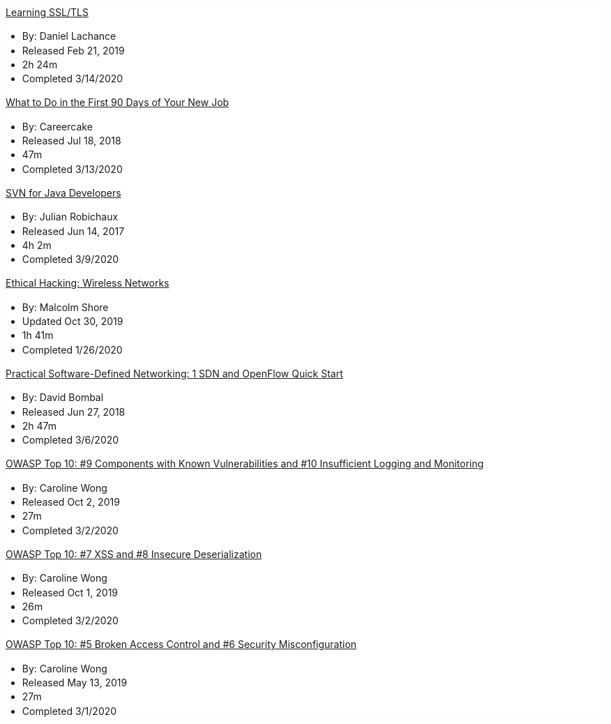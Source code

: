 [Learning SSL/TLS](https://www.linkedin.com/learning/learning-ssl-tls/next-steps)
- By: Daniel Lachance
- Released Feb 21, 2019
- 2h 24m
- Completed 3/14/2020

[What to Do in the First 90 Days of Your New Job](https://www.linkedin.com/learning/what-to-do-in-the-first-90-days-of-your-new-job/summary)
- By: Careercake
- Released Jul 18, 2018
- 47m
- Completed 3/13/2020

[SVN for Java Developers](https://www.linkedin.com/learning/svn-for-java-developers/next-steps)
- By: Julian Robichaux
- Released Jun 14, 2017
- 4h 2m
- Completed 3/9/2020

[Ethical Hacking: Wireless Networks](https://www.linkedin.com/learning/ethical-hacking-wireless-networks/summary-2)
- By: Malcolm Shore
- Updated Oct 30, 2019
- 1h 41m
- Completed 1/26/2020

[Practical Software-Defined Networking: 1 SDN and OpenFlow Quick Start](https://www.linkedin.com/learning/practical-software-defined-networking-1-sdn-and-openflow-quick-start/openflow-captures-using-wireshark-part-2)
- By: David Bombal
- Released Jun 27, 2018
- 2h 47m
- Completed 3/6/2020

[OWASP Top 10: #9 Components with Known Vulnerabilities and #10 Insufficient Logging and Monitoring](https://www.linkedin.com/learning/owasp-top-10-9-components-with-known-vulnerabilities-and-10-insufficient-logging-and-monitoring/next-steps)
- By: Caroline Wong
- Released Oct 2, 2019
- 27m
- Completed 3/2/2020

[OWASP Top 10: #7 XSS and #8 Insecure Deserialization](https://www.linkedin.com/learning/owasp-top-10-7-xss-and-8-insecure-deserialization/next-steps)
- By: Caroline Wong
- Released Oct 1, 2019
- 26m
- Completed 3/2/2020

[OWASP Top 10: #5 Broken Access Control and #6 Security Misconfiguration](https://www.linkedin.com/learning/owasp-top-10-5-broken-access-control-and-6-security-misconfiguration/next-steps)
- By: Caroline Wong
- Released May 13, 2019
- 27m
- Completed 3/1/2020
